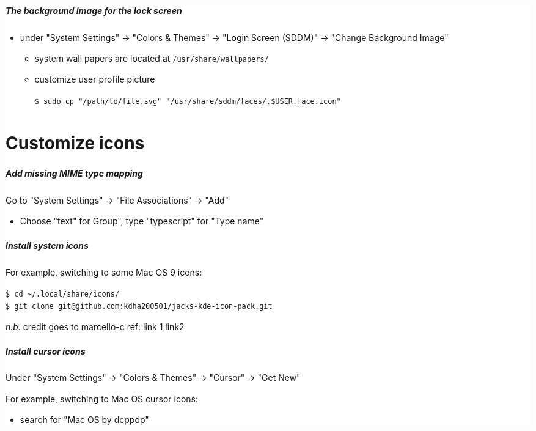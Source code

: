 ##### The background image for the lock screen

- under "System Settings" -> "Colors & Themes" -> "Login Screen (SDDM)" -> "Change Background Image"
  - system wall papers are located at `/usr/share/wallpapers/`
  
  - customize user profile picture
  
    ```shell
    $ sudo cp "/path/to/file.svg" "/usr/share/sddm/faces/.$USER.face.icon"
    ```
  
    


















# Customize icons

##### Add missing MIME type mapping

Go to "System Settings" -> "File Associations" -> "Add"

- Choose "text" for Group", type "typescript" for "Type name"





##### Install system icons

For example, switching to some Mac OS 9 icons:

```shell
$ cd ~/.local/share/icons/
$ git clone git@github.com:kdha200501/jacks-kde-icon-pack.git
```

*n.b.* credit goes to marcello-c ref: [link 1](https://www.deviantart.com/marcello-c/art/Classic-Mac-Style-Drives-for-OS-X-625109975) [link2](https://www.deviantart.com/marcello-c/art/Classic-Mac-Style-Folders-for-OS-X-624900831)





##### Install cursor icons

Under "System Settings" -> "Colors & Themes" -> "Cursor" -> "Get New"

For example, switching to Mac OS cursor icons:

- search for "Mac OS by dcppdp"
